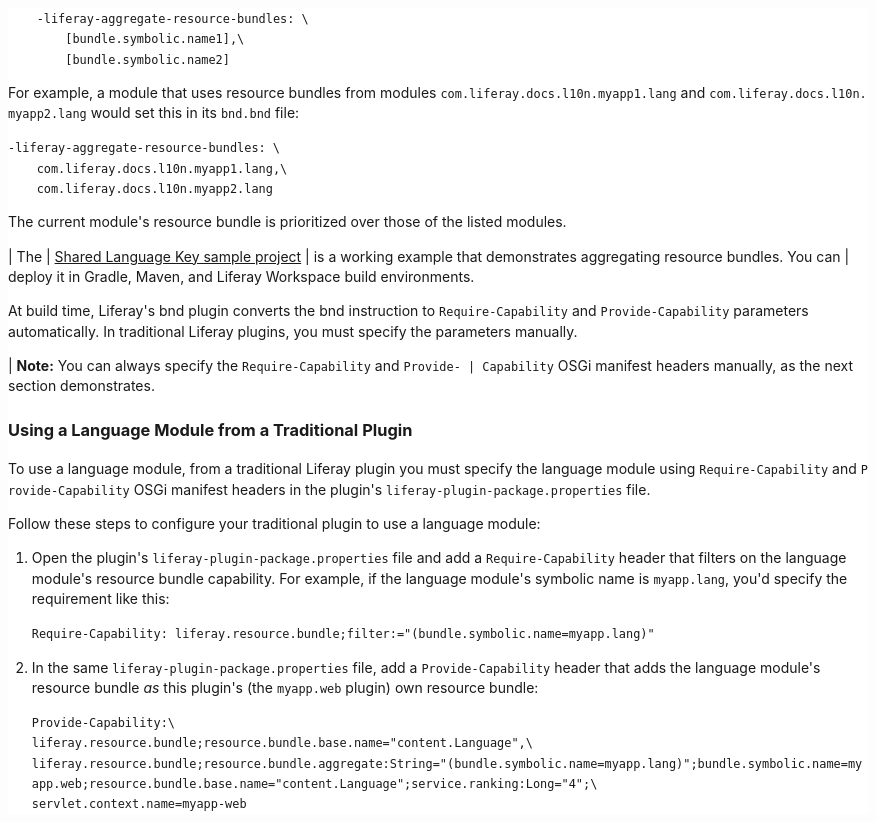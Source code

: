         -liferay-aggregate-resource-bundles: \
            [bundle.symbolic.name1],\
            [bundle.symbolic.name2]

For example, a module that uses resource bundles from modules
`com.liferay.docs.l10n.myapp1.lang` and `com.liferay.docs.l10n.myapp2.lang`
would set this in its `bnd.bnd` file:

    -liferay-aggregate-resource-bundles: \
        com.liferay.docs.l10n.myapp1.lang,\
        com.liferay.docs.l10n.myapp2.lang

The current module's resource bundle is prioritized over those of the listed
modules. 

| The
| [Shared Language Key sample project](/docs/7-1/reference/-/knowledge_base/r/shared-language-keys)
| is a working example that demonstrates aggregating resource bundles. You can
| deploy it in Gradle, Maven, and Liferay Workspace build environments.

At build time, Liferay's bnd plugin converts the bnd instruction to
`Require-Capability` and `Provide-Capability` parameters automatically. In
traditional Liferay plugins, you must specify the parameters manually. 

| **Note:** You can always specify the `Require-Capability` and `Provide-
| Capability` OSGi manifest headers manually, as the next section demonstrates.

### Using a Language Module from a Traditional Plugin

To use a language module, from a traditional Liferay plugin you must specify the
language module using `Require-Capability` and `Provide-Capability` OSGi
manifest headers in the plugin's `liferay-plugin-package.properties` file. 

Follow these steps to configure your traditional plugin to use a language
module:

1.  Open the plugin's `liferay-plugin-package.properties` file and add a 
    `Require-Capability` header that filters on the language module's resource
    bundle capability. For example, if the language module's symbolic name is
    `myapp.lang`, you'd specify the requirement like this:

        Require-Capability: liferay.resource.bundle;filter:="(bundle.symbolic.name=myapp.lang)"

2.  In the same `liferay-plugin-package.properties` file, add a 
    `Provide-Capability` header that adds the language module's resource bundle
    *as* this plugin's (the `myapp.web` plugin) own resource bundle:

        Provide-Capability:\
        liferay.resource.bundle;resource.bundle.base.name="content.Language",\
        liferay.resource.bundle;resource.bundle.aggregate:String="(bundle.symbolic.name=myapp.lang)";bundle.symbolic.name=myapp.web;resource.bundle.base.name="content.Language";service.ranking:Long="4";\
        servlet.context.name=myapp-web

